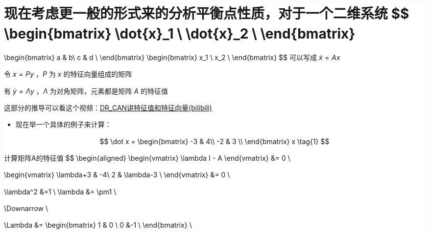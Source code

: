 
现在考虑更一般的形式来的分析平衡点性质，对于一个二维系统
$$
\begin{bmatrix}
\dot{x}_1 \\
\dot{x}_2 \\
\end{bmatrix}
 = 
\begin{bmatrix}
a & b\\
c & d \\
\end{bmatrix}
\begin{bmatrix}
x_1 \\
x_2 \\
\end{bmatrix}
$$
可以写成 $\dot x = Ax$ 

令 $x = Py$ ，$P$ 为 $x$ 的特征向量组成的矩阵

有 $\dot y = \Lambda y$ ，$\Lambda$ 为对角矩阵，元素都是矩阵 $A$ 的特征值

这部分的推导可以看这个视频：[DR_CAN讲特征值和特征向量(bilibili)](https://www.bilibili.com/video/BV1fx41137Zm?spm_id_from=333.788.videopod.sections&vd_source=fa702e26771092fb8707df94a1159b02) 

- 现在举一个具体的例子来计算：

$$
\dot x =
\begin{bmatrix}
-3 & 4\\
-2 & 3 \\
\end{bmatrix}
x
\tag{1}
$$

计算矩阵A的特征值
$$
\begin{aligned}
\begin{vmatrix}
\lambda I - A
\end{vmatrix} &= 0 \\

\begin{vmatrix}
\lambda+3 & -4\\
2 & \lambda-3 \\
\end{vmatrix} &= 0 \\

\lambda^2 &=1 \\
\lambda &= \pm1 \\

\Downarrow \\

\Lambda &= 
\begin{bmatrix}
1 & 0 \\
0 &-1 \\
\end{bmatrix} \\
